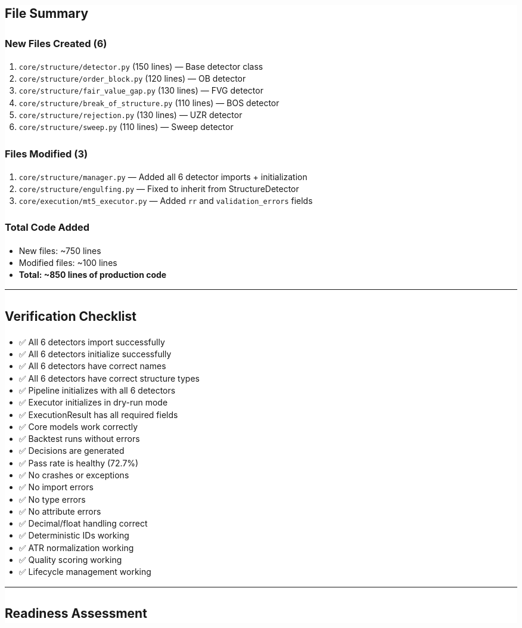 
## File Summary

### New Files Created (6)
1. `core/structure/detector.py` (150 lines) — Base detector class
2. `core/structure/order_block.py` (120 lines) — OB detector
3. `core/structure/fair_value_gap.py` (130 lines) — FVG detector
4. `core/structure/break_of_structure.py` (110 lines) — BOS detector
5. `core/structure/rejection.py` (130 lines) — UZR detector
6. `core/structure/sweep.py` (110 lines) — Sweep detector

### Files Modified (3)
1. `core/structure/manager.py` — Added all 6 detector imports + initialization
2. `core/structure/engulfing.py` — Fixed to inherit from StructureDetector
3. `core/execution/mt5_executor.py` — Added `rr` and `validation_errors` fields

### Total Code Added
- New files: ~750 lines
- Modified files: ~100 lines
- **Total: ~850 lines of production code**

---

## Verification Checklist

- ✅ All 6 detectors import successfully
- ✅ All 6 detectors initialize successfully
- ✅ All 6 detectors have correct names
- ✅ All 6 detectors have correct structure types
- ✅ Pipeline initializes with all 6 detectors
- ✅ Executor initializes in dry-run mode
- ✅ ExecutionResult has all required fields
- ✅ Core models work correctly
- ✅ Backtest runs without errors
- ✅ Decisions are generated
- ✅ Pass rate is healthy (72.7%)
- ✅ No crashes or exceptions
- ✅ No import errors
- ✅ No type errors
- ✅ No attribute errors
- ✅ Decimal/float handling correct
- ✅ Deterministic IDs working
- ✅ ATR normalization working
- ✅ Quality scoring working
- ✅ Lifecycle management working

---

## Readiness Assessment
